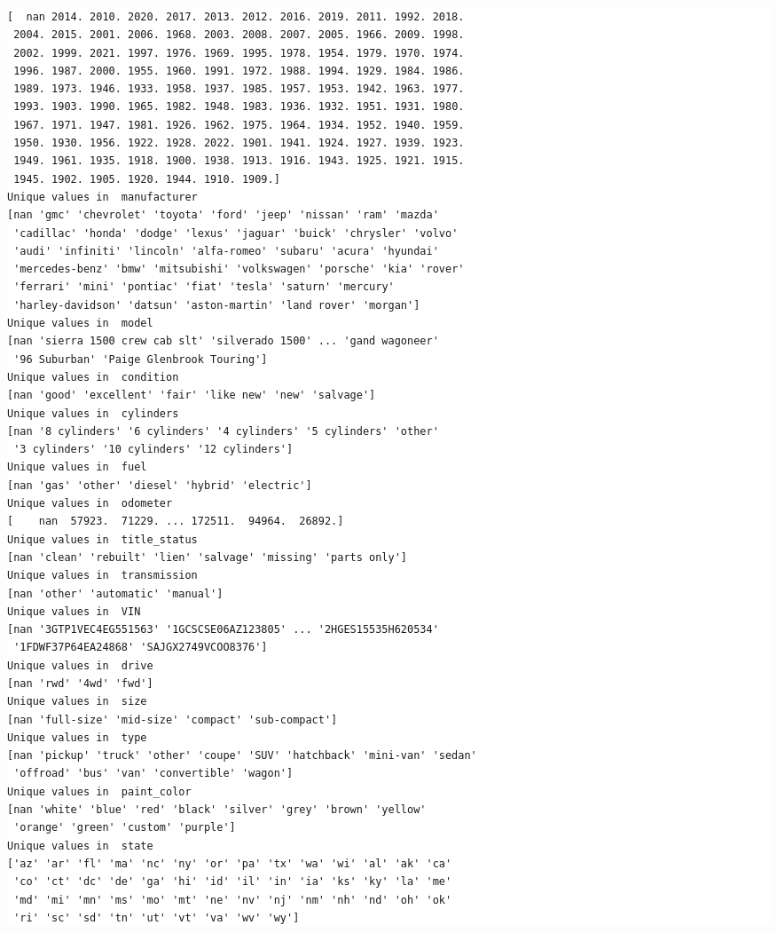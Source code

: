     [  nan 2014. 2010. 2020. 2017. 2013. 2012. 2016. 2019. 2011. 1992. 2018.
     2004. 2015. 2001. 2006. 1968. 2003. 2008. 2007. 2005. 1966. 2009. 1998.
     2002. 1999. 2021. 1997. 1976. 1969. 1995. 1978. 1954. 1979. 1970. 1974.
     1996. 1987. 2000. 1955. 1960. 1991. 1972. 1988. 1994. 1929. 1984. 1986.
     1989. 1973. 1946. 1933. 1958. 1937. 1985. 1957. 1953. 1942. 1963. 1977.
     1993. 1903. 1990. 1965. 1982. 1948. 1983. 1936. 1932. 1951. 1931. 1980.
     1967. 1971. 1947. 1981. 1926. 1962. 1975. 1964. 1934. 1952. 1940. 1959.
     1950. 1930. 1956. 1922. 1928. 2022. 1901. 1941. 1924. 1927. 1939. 1923.
     1949. 1961. 1935. 1918. 1900. 1938. 1913. 1916. 1943. 1925. 1921. 1915.
     1945. 1902. 1905. 1920. 1944. 1910. 1909.]
    Unique values in  manufacturer
    [nan 'gmc' 'chevrolet' 'toyota' 'ford' 'jeep' 'nissan' 'ram' 'mazda'
     'cadillac' 'honda' 'dodge' 'lexus' 'jaguar' 'buick' 'chrysler' 'volvo'
     'audi' 'infiniti' 'lincoln' 'alfa-romeo' 'subaru' 'acura' 'hyundai'
     'mercedes-benz' 'bmw' 'mitsubishi' 'volkswagen' 'porsche' 'kia' 'rover'
     'ferrari' 'mini' 'pontiac' 'fiat' 'tesla' 'saturn' 'mercury'
     'harley-davidson' 'datsun' 'aston-martin' 'land rover' 'morgan']
    Unique values in  model
    [nan 'sierra 1500 crew cab slt' 'silverado 1500' ... 'gand wagoneer'
     '96 Suburban' 'Paige Glenbrook Touring']
    Unique values in  condition
    [nan 'good' 'excellent' 'fair' 'like new' 'new' 'salvage']
    Unique values in  cylinders
    [nan '8 cylinders' '6 cylinders' '4 cylinders' '5 cylinders' 'other'
     '3 cylinders' '10 cylinders' '12 cylinders']
    Unique values in  fuel
    [nan 'gas' 'other' 'diesel' 'hybrid' 'electric']
    Unique values in  odometer
    [    nan  57923.  71229. ... 172511.  94964.  26892.]
    Unique values in  title_status
    [nan 'clean' 'rebuilt' 'lien' 'salvage' 'missing' 'parts only']
    Unique values in  transmission
    [nan 'other' 'automatic' 'manual']
    Unique values in  VIN
    [nan '3GTP1VEC4EG551563' '1GCSCSE06AZ123805' ... '2HGES15535H620534'
     '1FDWF37P64EA24868' 'SAJGX2749VCOO8376']
    Unique values in  drive
    [nan 'rwd' '4wd' 'fwd']
    Unique values in  size
    [nan 'full-size' 'mid-size' 'compact' 'sub-compact']
    Unique values in  type
    [nan 'pickup' 'truck' 'other' 'coupe' 'SUV' 'hatchback' 'mini-van' 'sedan'
     'offroad' 'bus' 'van' 'convertible' 'wagon']
    Unique values in  paint_color
    [nan 'white' 'blue' 'red' 'black' 'silver' 'grey' 'brown' 'yellow'
     'orange' 'green' 'custom' 'purple']
    Unique values in  state
    ['az' 'ar' 'fl' 'ma' 'nc' 'ny' 'or' 'pa' 'tx' 'wa' 'wi' 'al' 'ak' 'ca'
     'co' 'ct' 'dc' 'de' 'ga' 'hi' 'id' 'il' 'in' 'ia' 'ks' 'ky' 'la' 'me'
     'md' 'mi' 'mn' 'ms' 'mo' 'mt' 'ne' 'nv' 'nj' 'nm' 'nh' 'nd' 'oh' 'ok'
     'ri' 'sc' 'sd' 'tn' 'ut' 'vt' 'va' 'wv' 'wy']
